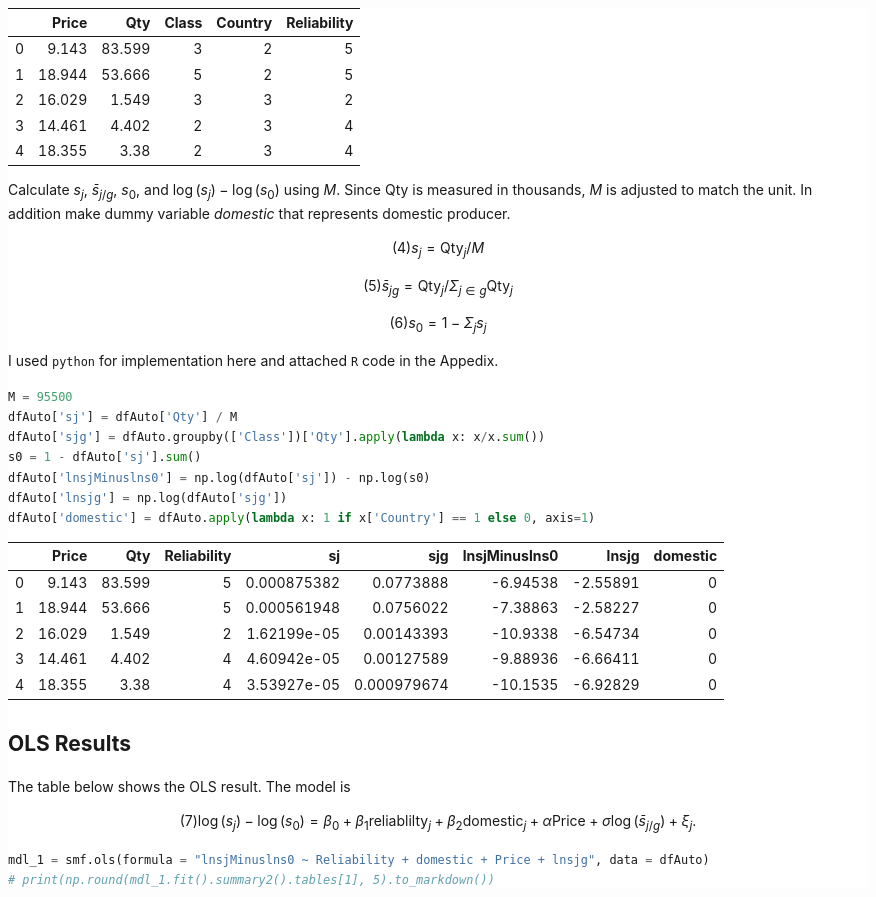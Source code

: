 |    |   Price |    Qty |   Class |   Country |   Reliability |
|---:|--------:|-------:|--------:|----------:|--------------:|
|  0 |   9.143 | 83.599 |       3 |         2 |             5 |
|  1 |  18.944 | 53.666 |       5 |         2 |             5 |
|  2 |  16.029 |  1.549 |       3 |         3 |             2 |
|  3 |  14.461 |  4.402 |       2 |         3 |             4 |
|  4 |  18.355 |  3.38  |       2 |         3 |             4 |

Calculate $s_j$, $\bar{s}_{j/g}$, $s_0$, and $\log(s_j)-\log(s_0)$ using $M$. Since Qty is measured in thousands, $M$ is adjusted to match the unit. In addition make dummy variable *domestic* that represents domestic producer.

$$(4) s_j=\text{Qty}_j/M$$

$$ (5) \bar{s}_{jg}=\text{Qty}_j/\Sigma_{j\in g}\text{Qty}_j$$

$$ (6) s_0 = 1 - \Sigma_j s_j$$

I used `python` for implementation here and attached `R` code in the Appedix.


```python
M = 95500
dfAuto['sj'] = dfAuto['Qty'] / M
dfAuto['sjg'] = dfAuto.groupby(['Class'])['Qty'].apply(lambda x: x/x.sum())
s0 = 1 - dfAuto['sj'].sum()
dfAuto['lnsjMinuslns0'] = np.log(dfAuto['sj']) - np.log(s0)
dfAuto['lnsjg'] = np.log(dfAuto['sjg'])
dfAuto['domestic'] = dfAuto.apply(lambda x: 1 if x['Country'] == 1 else 0, axis=1)
```

|    |   Price |    Qty |   Reliability |          sj |         sjg |   lnsjMinuslns0 |    lnsjg |   domestic |
|---:|--------:|-------:|--------------:|------------:|------------:|----------------:|---------:|-----------:|
|  0 |   9.143 | 83.599 |             5 | 0.000875382 | 0.0773888   |        -6.94538 | -2.55891 |          0 |
|  1 |  18.944 | 53.666 |             5 | 0.000561948 | 0.0756022   |        -7.38863 | -2.58227 |          0 |
|  2 |  16.029 |  1.549 |             2 | 1.62199e-05 | 0.00143393  |       -10.9338  | -6.54734 |          0 |
|  3 |  14.461 |  4.402 |             4 | 4.60942e-05 | 0.00127589  |        -9.88936 | -6.66411 |          0 |
|  4 |  18.355 |  3.38  |             4 | 3.53927e-05 | 0.000979674 |       -10.1535  | -6.92829 |          0 |

## OLS Results

The table below shows the OLS result. The model is

$$(7) \log(s_j) - \log(s_0) = \beta_0 + \beta_1\text{reliablilty}_j + \beta_2\text{domestic}_j + \alpha\text{Price}+ \sigma\log(\bar{s}_{j/g}) + \xi_j.$$


```python
mdl_1 = smf.ols(formula = "lnsjMinuslns0 ~ Reliability + domestic + Price + lnsjg", data = dfAuto)
# print(np.round(mdl_1.fit().summary2().tables[1], 5).to_markdown())
```
